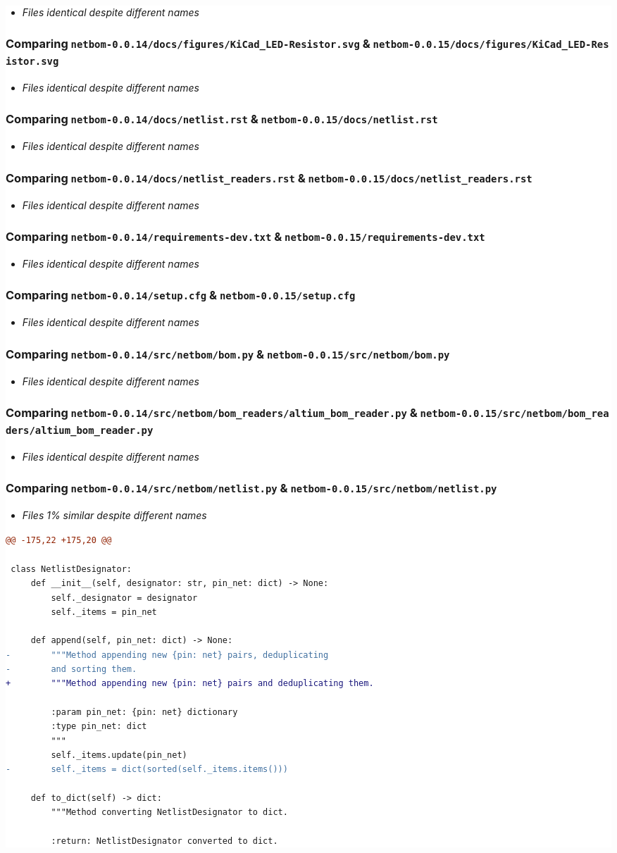  * *Files identical despite different names*

### Comparing `netbom-0.0.14/docs/figures/KiCad_LED-Resistor.svg` & `netbom-0.0.15/docs/figures/KiCad_LED-Resistor.svg`

 * *Files identical despite different names*

### Comparing `netbom-0.0.14/docs/netlist.rst` & `netbom-0.0.15/docs/netlist.rst`

 * *Files identical despite different names*

### Comparing `netbom-0.0.14/docs/netlist_readers.rst` & `netbom-0.0.15/docs/netlist_readers.rst`

 * *Files identical despite different names*

### Comparing `netbom-0.0.14/requirements-dev.txt` & `netbom-0.0.15/requirements-dev.txt`

 * *Files identical despite different names*

### Comparing `netbom-0.0.14/setup.cfg` & `netbom-0.0.15/setup.cfg`

 * *Files identical despite different names*

### Comparing `netbom-0.0.14/src/netbom/bom.py` & `netbom-0.0.15/src/netbom/bom.py`

 * *Files identical despite different names*

### Comparing `netbom-0.0.14/src/netbom/bom_readers/altium_bom_reader.py` & `netbom-0.0.15/src/netbom/bom_readers/altium_bom_reader.py`

 * *Files identical despite different names*

### Comparing `netbom-0.0.14/src/netbom/netlist.py` & `netbom-0.0.15/src/netbom/netlist.py`

 * *Files 1% similar despite different names*

```diff
@@ -175,22 +175,20 @@
 
 class NetlistDesignator:
     def __init__(self, designator: str, pin_net: dict) -> None:
         self._designator = designator
         self._items = pin_net
 
     def append(self, pin_net: dict) -> None:
-        """Method appending new {pin: net} pairs, deduplicating
-        and sorting them.
+        """Method appending new {pin: net} pairs and deduplicating them.
 
         :param pin_net: {pin: net} dictionary
         :type pin_net: dict
         """
         self._items.update(pin_net)
-        self._items = dict(sorted(self._items.items()))
 
     def to_dict(self) -> dict:
         """Method converting NetlistDesignator to dict.
 
         :return: NetlistDesignator converted to dict.
```